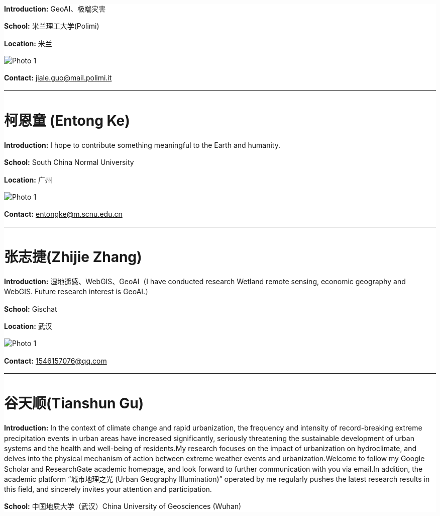 **Introduction:** GeoAI、极端灾害

**School:** 米兰理工大学(Polimi)

**Location:** 米兰

![Photo 1](/images/BIOJL.jpg)

**Contact:** jiale.guo@mail.polimi.it

---

# 柯恩童 (Entong Ke)

**Introduction:** I hope to contribute something meaningful to the Earth and humanity.

**School:** South China Normal University 

**Location:** 广州

![Photo 1](/images/BIOAM.jpg)

**Contact:** entongke@m.scnu.edu.cn

---

# 张志捷(Zhijie Zhang)

**Introduction:** 湿地遥感、WebGIS、GeoAI（I have conducted research Wetland remote sensing, economic geography and WebGIS. Future research interest is GeoAI.）

**School:** Gischat

**Location:** 武汉

![Photo 1](/images/BIOAY.jpg)

**Contact:** 1546157076@qq.com

---

# 谷天顺(Tianshun Gu)

**Introduction:** In the context of climate change and rapid urbanization, the frequency and intensity of record-breaking extreme precipitation events in urban areas have increased significantly, seriously threatening the sustainable development of urban systems and the health and well-being of residents.My research focuses on the impact of urbanization on hydroclimate, and delves into the physical mechanism of action between extreme weather events and urbanization.Welcome to follow my Google Scholar and ResearchGate academic homepage, and look forward to further communication with you via email.In addition, the academic platform “城市地理之光 (Urban Geography Illumination)” operated by me regularly pushes the latest research results in this field, and sincerely invites your attention and participation.

**School:** 中国地质大学（武汉）China University of Geosciences (Wuhan)
